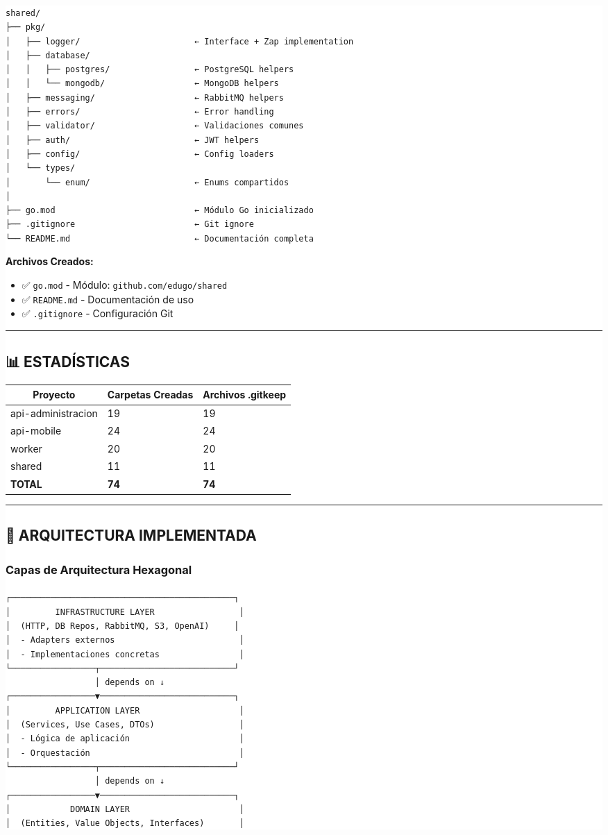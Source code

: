 ```
shared/
├── pkg/
│   ├── logger/                       ← Interface + Zap implementation
│   ├── database/
│   │   ├── postgres/                 ← PostgreSQL helpers
│   │   └── mongodb/                  ← MongoDB helpers
│   ├── messaging/                    ← RabbitMQ helpers
│   ├── errors/                       ← Error handling
│   ├── validator/                    ← Validaciones comunes
│   ├── auth/                         ← JWT helpers
│   ├── config/                       ← Config loaders
│   └── types/
│       └── enum/                     ← Enums compartidos
│
├── go.mod                            ← Módulo Go inicializado
├── .gitignore                        ← Git ignore
└── README.md                         ← Documentación completa
```

**Archivos Creados:**
- ✅ `go.mod` - Módulo: `github.com/edugo/shared`
- ✅ `README.md` - Documentación de uso
- ✅ `.gitignore` - Configuración Git

---

## 📊 ESTADÍSTICAS

| Proyecto | Carpetas Creadas | Archivos .gitkeep |
|----------|-----------------|-------------------|
| api-administracion | 19 | 19 |
| api-mobile | 24 | 24 |
| worker | 20 | 20 |
| shared | 11 | 11 |
| **TOTAL** | **74** | **74** |

---

## 🎯 ARQUITECTURA IMPLEMENTADA

### Capas de Arquitectura Hexagonal

```
┌─────────────────────────────────────────────┐
│         INFRASTRUCTURE LAYER                 │
│  (HTTP, DB Repos, RabbitMQ, S3, OpenAI)     │
│  - Adapters externos                         │
│  - Implementaciones concretas                │
└─────────────────┬───────────────────────────┘
                  │ depends on ↓
┌─────────────────▼───────────────────────────┐
│         APPLICATION LAYER                    │
│  (Services, Use Cases, DTOs)                 │
│  - Lógica de aplicación                      │
│  - Orquestación                              │
└─────────────────┬───────────────────────────┘
                  │ depends on ↓
┌─────────────────▼───────────────────────────┐
│            DOMAIN LAYER                      │
│  (Entities, Value Objects, Interfaces)       │
```